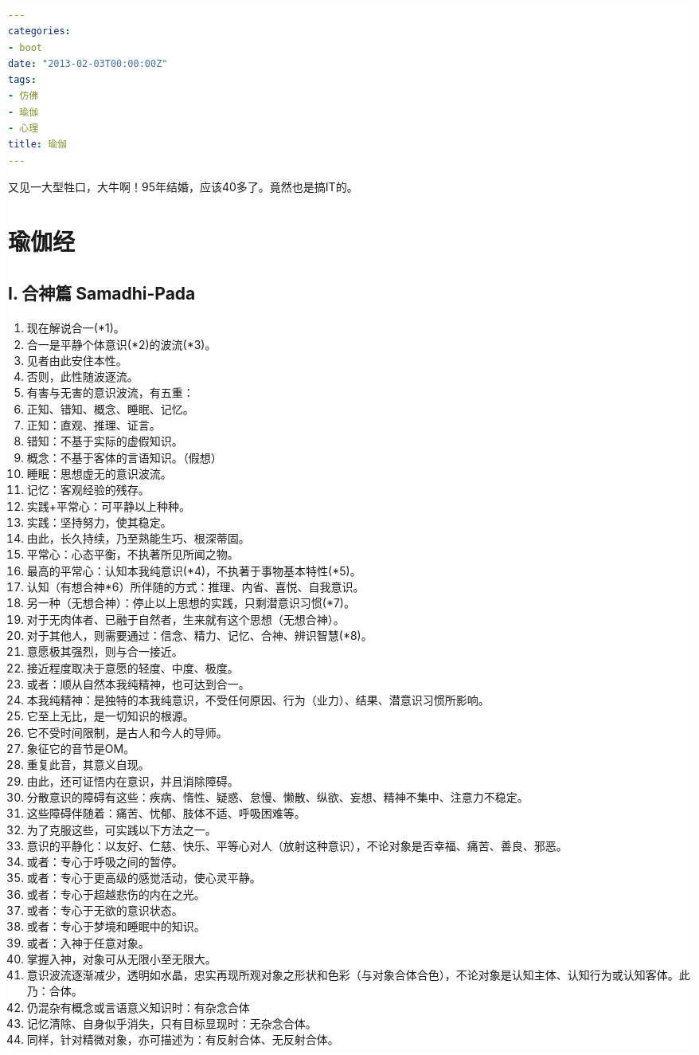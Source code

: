 ```yaml
---
categories:
- boot
date: "2013-02-03T00:00:00Z"
tags:
- 仿佛
- 瑜伽
- 心理
title: 瑜伽
---
```


又见一大型牲口，大牛啊！95年结婚，应该40多了。竟然也是搞IT的。

瑜伽经
======

I. 合神篇 Samadhi-Pada
----------------------

1. 现在解说合一(\*1)。
2. 合一是平静个体意识(\*2)的波流(\*3)。
3. 见者由此安住本性。
4. 否则，此性随波逐流。
5. 有害与无害的意识波流，有五重：
6. 正知、错知、概念、睡眠、记忆。
7. 正知：直观、推理、证言。
8. 错知：不基于实际的虚假知识。
9. 概念：不基于客体的言语知识。（假想）
10. 睡眠：思想虚无的意识波流。
11. 记忆：客观经验的残存。
12. 实践+平常心：可平静以上种种。
13. 实践：坚持努力，使其稳定。
14. 由此，长久持续，乃至熟能生巧、根深蒂固。
15. 平常心：心态平衡，不执著所见所闻之物。
16. 最高的平常心：认知本我纯意识(\*4)，不执著于事物基本特性(\*5)。
17. 认知（有想合神\*6）所伴随的方式：推理、内省、喜悦、自我意识。
18. 另一种（无想合神）：停止以上思想的实践，只剩潜意识习惯(\*7)。
19. 对于无肉体者、已融于自然者，生来就有这个思想（无想合神）。
20. 对于其他人，则需要通过：信念、精力、记忆、合神、辨识智慧(\*8)。
21. 意愿极其强烈，则与合一接近。
22. 接近程度取决于意愿的轻度、中度、极度。
23. 或者：顺从自然本我纯精神，也可达到合一。
24. 本我纯精神：是独特的本我纯意识，不受任何原因、行为（业力）、结果、潜意识习惯所影响。
25. 它至上无比，是一切知识的根源。
26. 它不受时间限制，是古人和今人的导师。
27. 象征它的音节是OM。
28. 重复此音，其意义自现。
29. 由此，还可证悟内在意识，并且消除障碍。
30. 分散意识的障碍有这些：疾病、惰性、疑惑、怠慢、懒散、纵欲、妄想、精神不集中、注意力不稳定。
31. 这些障碍伴随着：痛苦、忧郁、肢体不适、呼吸困难等。
32. 为了克服这些，可实践以下方法之一。
33. 意识的平静化：以友好、仁慈、快乐、平等心对人（放射这种意识），不论对象是否幸福、痛苦、善良、邪恶。
34. 或者：专心于呼吸之间的暂停。
35. 或者：专心于更高级的感觉活动，使心灵平静。
36. 或者：专心于超越悲伤的内在之光。
37. 或者：专心于无欲的意识状态。
38. 或者：专心于梦境和睡眠中的知识。
39. 或者：入神于任意对象。
40. 掌握入神，对象可从无限小至无限大。
41. 意识波流逐渐减少，透明如水晶，忠实再现所观对象之形状和色彩（与对象合体合色），不论对象是认知主体、认知行为或认知客体。此乃：合体。
42. 仍混杂有概念或言语意义知识时：有杂念合体
43. 记忆清除、自身似乎消失，只有目标显现时：无杂念合体。
44. 同样，针对精微对象，亦可描述为：有反射合体、无反射合体。